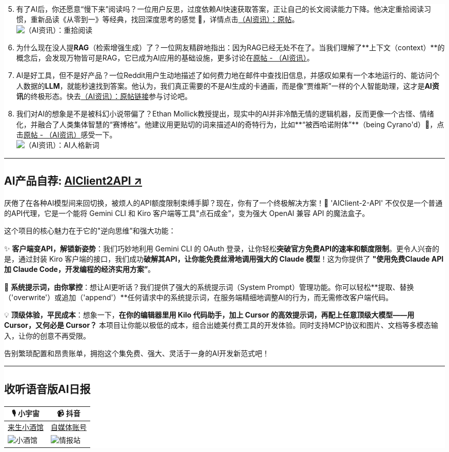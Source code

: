 5.  有了AI后，你还愿意“慢下来”阅读吗？一位用户反思，过度依赖AI快速获取答案，正让自己的长文阅读能力下降。他决定重拾阅读习惯，重新品读《从零到一》等经典，找回深度思考的感觉 🤔，详情点击[（AI资讯）：原帖](https://x.com/tisoga/status/1951195843576602715)。
<br/>![（AI资讯）：重拾阅读](https://cdn.jsdelivr.net/gh/justlovemaki/imagehub@main/images/2025/08/news_01k1k55x4xeg8sg5sghqtj40xe.avif)

6.  为什么现在没人提**RAG**（检索增强生成）了？一位网友精辟地指出：因为RAG已经无处不在了。当我们理解了**上下文（context）**的概念后，会发现万物皆可是RAG，它已成为AI应用的基础设施，更多讨论在[原帖 - （AI资讯）](https://x.com/wwwgoubuli/status/1951124268089221578)。

7.  AI是好工具，但不是好产品？一位Reddit用户生动地描述了如何费力地在邮件中查找旧信息，并感叹如果有一个本地运行的、能访问个人数据的**LLM**，就能秒速找到答案。他认为，我们真正需要的不是AI生成的卡通画，而是像“贾维斯”一样的个人智能助理，这才是**AI资讯**的终极形态。快去[（AI资讯）：原帖链接](https://www.reddit.com/r/artificial/comments/1mektw5/ai_as_a_tool_vs_ai_as_a_product/)参与讨论吧。

8.  我们对AI的想象是不是被科幻小说带偏了？Ethan Mollick教授提出，现实中的AI并非冷酷无情的逻辑机器，反而更像一个古怪、情绪化，并融合了人类集体智慧的“赛博格”。他建议用更贴切的词来描述AI的奇特行为，比如**“被西哈诺附体”**（being Cyrano'd）🤣，点击[原帖 - （AI资讯）](https://x.com/emollick/status/1951011926193864903)感受一下。
<br/>![（AI资讯）：AI人格新词](https://cdn.jsdelivr.net/gh/justlovemaki/imagehub@main/images/2025/08/news_01k1k560k1fcb9nvna9v6p7wat.avif)

---

## **AI产品自荐: [AIClient2API ↗️](https://github.com/justlovemaki/AIClient-2-API)**

厌倦了在各种AI模型间来回切换，被烦人的API额度限制束缚手脚？现在，你有了一个终极解决方案！🎉 'AIClient-2-API' 不仅仅是一个普通的API代理，它是一个能将 Gemini CLI 和 Kiro 客户端等工具"点石成金”，变为强大 OpenAI 兼容 API 的魔法盒子。

这个项目的核心魅力在于它的"逆向思维”和强大功能：

✨ **客户端变API，解锁新姿势**：我们巧妙地利用 Gemini CLI 的 OAuth 登录，让你轻松**突破官方免费API的速率和额度限制**。更令人兴奋的是，通过封装 Kiro 客户端的接口，我们成功**破解其API，让你能免费丝滑地调用强大的 Claude 模型**！这为你提供了 **"使用免费Claude API加 Claude Code，开发编程的经济实用方案”**。

🔧 **系统提示词，由你掌控**：想让AI更听话？我们提供了强大的系统提示词（System Prompt）管理功能。你可以轻松**提取、替换（'overwrite'）或追加（'append'）**任何请求中的系统提示词，在服务端精细地调整AI的行为，而无需修改客户端代码。

💡 **顶级体验，平民成本**：想象一下，**在你的编辑器里用 Kilo 代码助手，加上 Cursor 的高效提示词，再配上任意顶级大模型——用 Cursor，又何必是 Cursor？** 本项目让你能以极低的成本，组合出媲美付费工具的开发体验。同时支持MCP协议和图片、文档等多模态输入，让你的创意不再受限。

告别繁琐配置和昂贵账单，拥抱这个集免费、强大、灵活于一身的AI开发新范式吧！
    


---

## **收听语音版AI日报**

| 🎙️ **小宇宙** | 📹 **抖音** |
| --- | --- |
| [来生小酒馆](https://www.xiaoyuzhoufm.com/podcast/683c62b7c1ca9cf575a5030e)  |   [自媒体账号](https://www.douyin.com/user/MS4wLjABAAAAwpwqPQlu38sO38VyWgw9ZjDEnN4bMR5j8x111UxpseHR9DpB6-CveI5KRXOWuFwG)| 
| ![小酒馆](https://cdn.jsdelivr.net/gh/justlovemaki/imagehub@main/logo/f959f7984e9163fc50d3941d79a7f262.md.png) | ![情报站](https://cdn.jsdelivr.net/gh/justlovemaki/imagehub@main/logo/7fc30805eeb831e1e2baa3a240683ca3.md.png) |

    


